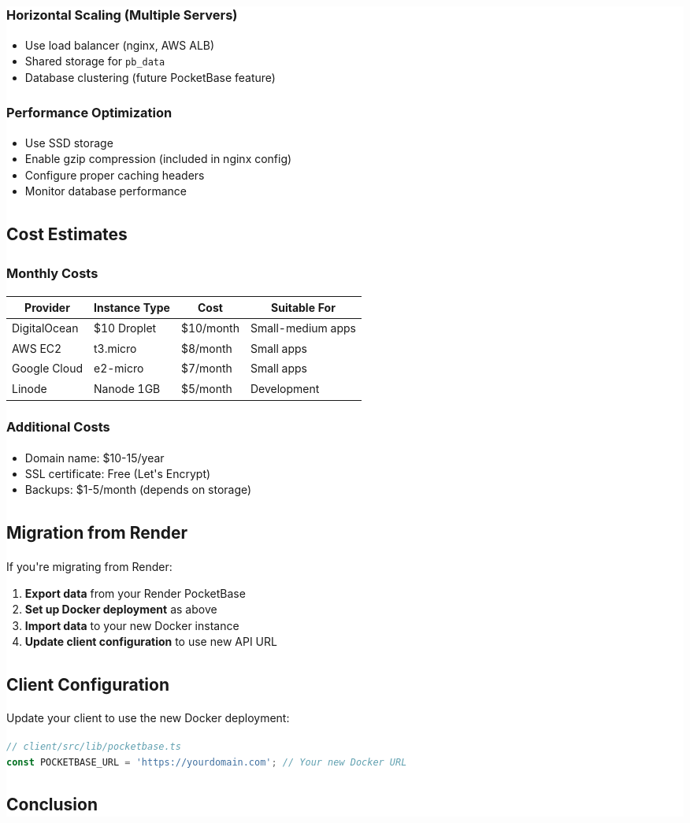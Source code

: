 ### Horizontal Scaling (Multiple Servers)
- Use load balancer (nginx, AWS ALB)
- Shared storage for `pb_data`
- Database clustering (future PocketBase feature)

### Performance Optimization
- Use SSD storage
- Enable gzip compression (included in nginx config)
- Configure proper caching headers
- Monitor database performance

## Cost Estimates

### Monthly Costs

| Provider | Instance Type | Cost | Suitable For |
|----------|---------------|------|--------------|
| DigitalOcean | $10 Droplet | $10/month | Small-medium apps |
| AWS EC2 | t3.micro | $8/month | Small apps |
| Google Cloud | e2-micro | $7/month | Small apps |
| Linode | Nanode 1GB | $5/month | Development |

### Additional Costs
- Domain name: $10-15/year
- SSL certificate: Free (Let's Encrypt)
- Backups: $1-5/month (depends on storage)

## Migration from Render

If you're migrating from Render:

1. **Export data** from your Render PocketBase
2. **Set up Docker deployment** as above
3. **Import data** to your new Docker instance
4. **Update client configuration** to use new API URL

## Client Configuration

Update your client to use the new Docker deployment:

```typescript
// client/src/lib/pocketbase.ts
const POCKETBASE_URL = 'https://yourdomain.com'; // Your new Docker URL
```

## Conclusion
